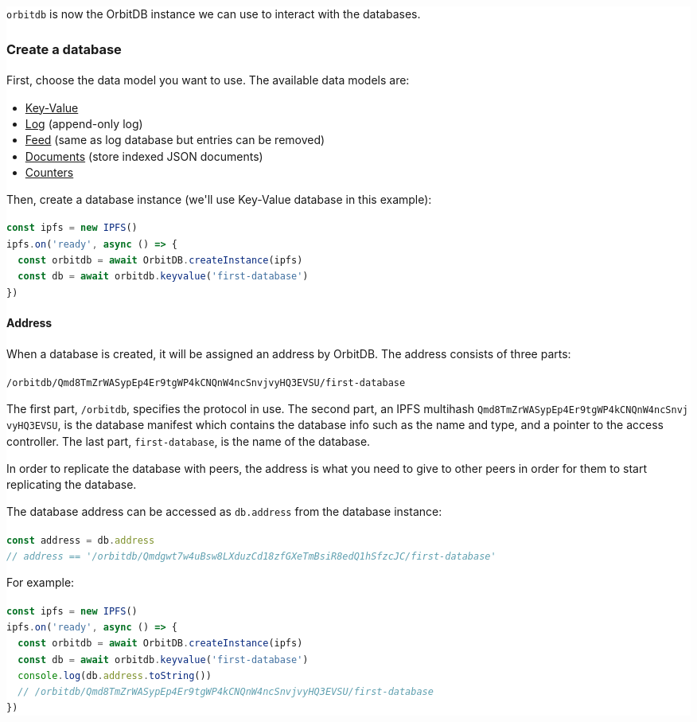 `orbitdb` is now the OrbitDB instance we can use to interact with the databases.

### Create a database

First, choose the data model you want to use. The available data models are:
- [Key-Value](https://github.com/orbitdb/orbit-db/blob/master/API.md#orbitdbkeyvaluenameaddress)
- [Log](https://github.com/orbitdb/orbit-db/blob/master/API.md#orbitdblognameaddress) (append-only log)
- [Feed](https://github.com/orbitdb/orbit-db/blob/master/API.md#orbitdbfeednameaddress) (same as log database but entries can be removed)
- [Documents](https://github.com/orbitdb/orbit-db/blob/master/API.md#orbitdbdocsnameaddress-options) (store indexed JSON documents)
- [Counters](https://github.com/orbitdb/orbit-db/blob/master/API.md#orbitdbcounternameaddress)

Then, create a database instance (we'll use Key-Value database in this example):

```javascript
const ipfs = new IPFS()
ipfs.on('ready', async () => {
  const orbitdb = await OrbitDB.createInstance(ipfs)
  const db = await orbitdb.keyvalue('first-database')
})
```

#### Address

When a database is created, it will be assigned an address by OrbitDB. The address consists of three parts:
```
/orbitdb/Qmd8TmZrWASypEp4Er9tgWP4kCNQnW4ncSnvjvyHQ3EVSU/first-database
```

The first part, `/orbitdb`, specifies the protocol in use. The second part, an IPFS multihash `Qmd8TmZrWASypEp4Er9tgWP4kCNQnW4ncSnvjvyHQ3EVSU`, is the database manifest which contains the database info such as the name and type, and a pointer to the access controller. The last part, `first-database`, is the name of the database.

In order to replicate the database with peers, the address is what you need to give to other peers in order for them to start replicating the database.

The database address can be accessed as `db.address` from the database instance:
```javascript
const address = db.address
// address == '/orbitdb/Qmdgwt7w4uBsw8LXduzCd18zfGXeTmBsiR8edQ1hSfzcJC/first-database'
```

For example:
```javascript
const ipfs = new IPFS()
ipfs.on('ready', async () => {
  const orbitdb = await OrbitDB.createInstance(ipfs)
  const db = await orbitdb.keyvalue('first-database')
  console.log(db.address.toString())
  // /orbitdb/Qmd8TmZrWASypEp4Er9tgWP4kCNQnW4ncSnvjvyHQ3EVSU/first-database
})
```
